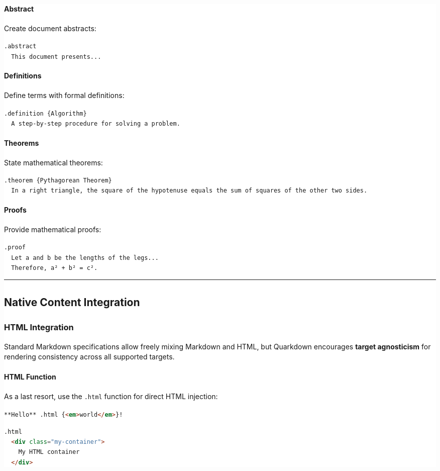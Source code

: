 #### Abstract

Create document abstracts:

```
.abstract
  This document presents...
```

#### Definitions

Define terms with formal definitions:

```
.definition {Algorithm}
  A step-by-step procedure for solving a problem.
```

#### Theorems

State mathematical theorems:

```
.theorem {Pythagorean Theorem}
  In a right triangle, the square of the hypotenuse equals the sum of squares of the other two sides.
```

#### Proofs

Provide mathematical proofs:

```
.proof
  Let a and b be the lengths of the legs...
  Therefore, a² + b² = c².
```

---

## Native Content Integration

### HTML Integration

Standard Markdown specifications allow freely mixing Markdown and HTML, but Quarkdown encourages **target agnosticism** for rendering consistency across all supported targets.

#### HTML Function

As a last resort, use the `.html` function for direct HTML injection:

```markdown
**Hello** .html {<em>world</em>}!
```

```markdown
.html
  <div class="my-container">
    My HTML container
  </div>
```
